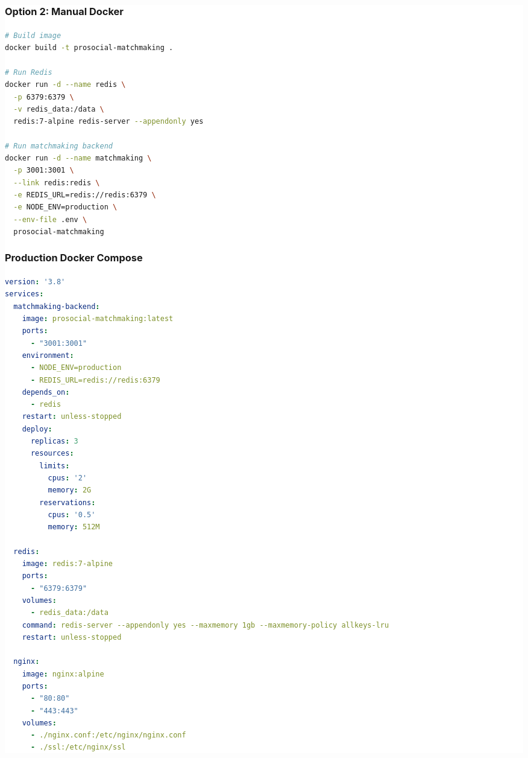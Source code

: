 ### Option 2: Manual Docker

```bash
# Build image
docker build -t prosocial-matchmaking .

# Run Redis
docker run -d --name redis \
  -p 6379:6379 \
  -v redis_data:/data \
  redis:7-alpine redis-server --appendonly yes

# Run matchmaking backend
docker run -d --name matchmaking \
  -p 3001:3001 \
  --link redis:redis \
  -e REDIS_URL=redis://redis:6379 \
  -e NODE_ENV=production \
  --env-file .env \
  prosocial-matchmaking
```

### Production Docker Compose

```yaml
version: '3.8'
services:
  matchmaking-backend:
    image: prosocial-matchmaking:latest
    ports:
      - "3001:3001"
    environment:
      - NODE_ENV=production
      - REDIS_URL=redis://redis:6379
    depends_on:
      - redis
    restart: unless-stopped
    deploy:
      replicas: 3
      resources:
        limits:
          cpus: '2'
          memory: 2G
        reservations:
          cpus: '0.5'
          memory: 512M

  redis:
    image: redis:7-alpine
    ports:
      - "6379:6379"
    volumes:
      - redis_data:/data
    command: redis-server --appendonly yes --maxmemory 1gb --maxmemory-policy allkeys-lru
    restart: unless-stopped

  nginx:
    image: nginx:alpine
    ports:
      - "80:80"
      - "443:443"
    volumes:
      - ./nginx.conf:/etc/nginx/nginx.conf
      - ./ssl:/etc/nginx/ssl
```